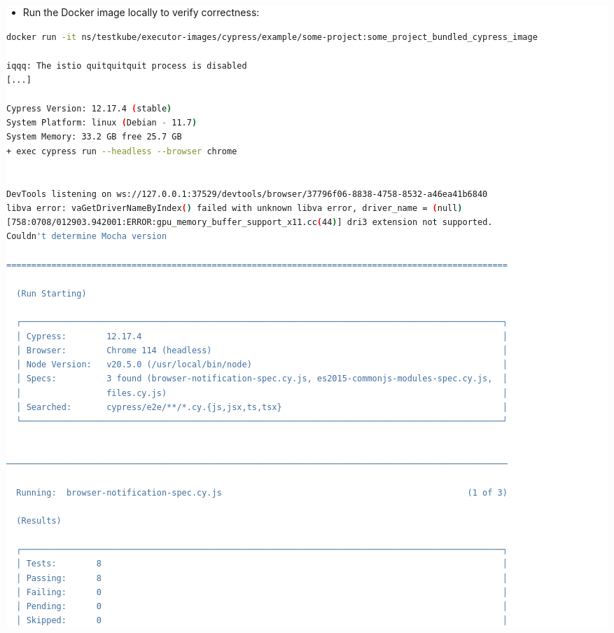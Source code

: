 - Run the Docker image locally to verify correctness:

```bash
docker run -it ns/testkube/executor-images/cypress/example/some-project:some_project_bundled_cypress_image

iqqq: The istio quitquitquit process is disabled
[...]

Cypress Version: 12.17.4 (stable)
System Platform: linux (Debian - 11.7)
System Memory: 33.2 GB free 25.7 GB
+ exec cypress run --headless --browser chrome


DevTools listening on ws://127.0.0.1:37529/devtools/browser/37796f06-8838-4758-8532-a46ea41b6840
libva error: vaGetDriverNameByIndex() failed with unknown libva error, driver_name = (null)
[758:0708/012903.942001:ERROR:gpu_memory_buffer_support_x11.cc(44)] dri3 extension not supported.
Couldn't determine Mocha version

====================================================================================================

  (Run Starting)

  ┌────────────────────────────────────────────────────────────────────────────────────────────────┐
  │ Cypress:        12.17.4                                                                        │
  │ Browser:        Chrome 114 (headless)                                                          │
  │ Node Version:   v20.5.0 (/usr/local/bin/node)                                                  │
  │ Specs:          3 found (browser-notification-spec.cy.js, es2015-commonjs-modules-spec.cy.js,  │
  │                 files.cy.js)                                                                   │
  │ Searched:       cypress/e2e/**/*.cy.{js,jsx,ts,tsx}                                            │
  └────────────────────────────────────────────────────────────────────────────────────────────────┘


────────────────────────────────────────────────────────────────────────────────────────────────────
                                                                                                    
  Running:  browser-notification-spec.cy.js                                                 (1 of 3)

  (Results)

  ┌────────────────────────────────────────────────────────────────────────────────────────────────┐
  │ Tests:        8                                                                                │
  │ Passing:      8                                                                                │
  │ Failing:      0                                                                                │
  │ Pending:      0                                                                                │
  │ Skipped:      0                                                                                │
```